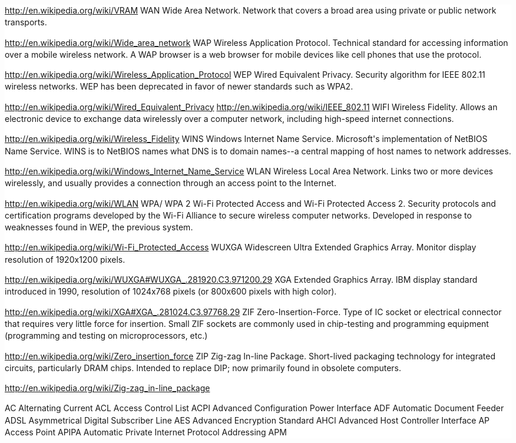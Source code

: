 http://en.wikipedia.org/wiki/VRAM
WAN 	Wide Area Network. Network that covers a broad area using private or public network transports.

http://en.wikipedia.org/wiki/Wide_area_network
WAP 	Wireless Application Protocol. Technical standard for accessing information over a mobile wireless network. A WAP browser is a web browser for mobile devices like cell phones that use the protocol.

http://en.wikipedia.org/wiki/Wireless_Application_Protocol
WEP 	Wired Equivalent Privacy. Security algorithm for IEEE 802.11 wireless networks. WEP has been deprecated in favor of newer standards such as WPA2.

http://en.wikipedia.org/wiki/Wired_Equivalent_Privacy
http://en.wikipedia.org/wiki/IEEE_802.11
WIFI 	Wireless Fidelity. Allows an electronic device to exchange data wirelessly over a computer network, including high-speed internet connections.

http://en.wikipedia.org/wiki/Wireless_Fidelity
WINS 	Windows Internet Name Service. Microsoft's implementation of NetBIOS Name Service. WINS is to NetBIOS names what DNS is to domain names--a central mapping of host names to network addresses.

http://en.wikipedia.org/wiki/Windows_Internet_Name_Service
WLAN 	Wireless Local Area Network. Links two or more devices wirelessly, and usually provides a connection through an access point to the Internet.

http://en.wikipedia.org/wiki/WLAN
WPA/ WPA 2 	Wi-Fi Protected Access and Wi-Fi Protected Access 2. Security protocols and certification programs developed by the Wi-Fi Alliance to secure wireless computer networks. Developed in response to weaknesses found in WEP, the previous system.

http://en.wikipedia.org/wiki/Wi-Fi_Protected_Access
WUXGA 	Widescreen Ultra Extended Graphics Array. Monitor display resolution of 1920x1200 pixels.

http://en.wikipedia.org/wiki/WUXGA#WUXGA_.281920.C3.971200.29
XGA 	Extended Graphics Array. IBM display standard introduced in 1990, resolution of 1024x768 pixels (or 800x600 pixels with high color).

http://en.wikipedia.org/wiki/XGA#XGA_.281024.C3.97768.29
ZIF 	Zero-Insertion-Force. Type of IC socket or electrical connector that requires very little force for insertion. Small ZIF sockets are commonly used in chip-testing and programming equipment (programming and testing on microprocessors, etc.)

http://en.wikipedia.org/wiki/Zero_insertion_force
ZIP 	Zig-zag In-line Package. Short-lived packaging technology for integrated circuits, particularly DRAM chips. Intended to replace DIP; now primarily found in obsolete computers.

http://en.wikipedia.org/wiki/Zig-zag_in-line_package


AC
Alternating Current
ACL
Access Control List
ACPI
Advanced Configuration Power Interface
ADF
Automatic Document Feeder
ADSL
Asymmetrical Digital Subscriber Line
AES
Advanced Encryption Standard
AHCI
Advanced Host Controller Interface
AP
Access Point
APIPA
Automatic Private Internet Protocol Addressing
APM